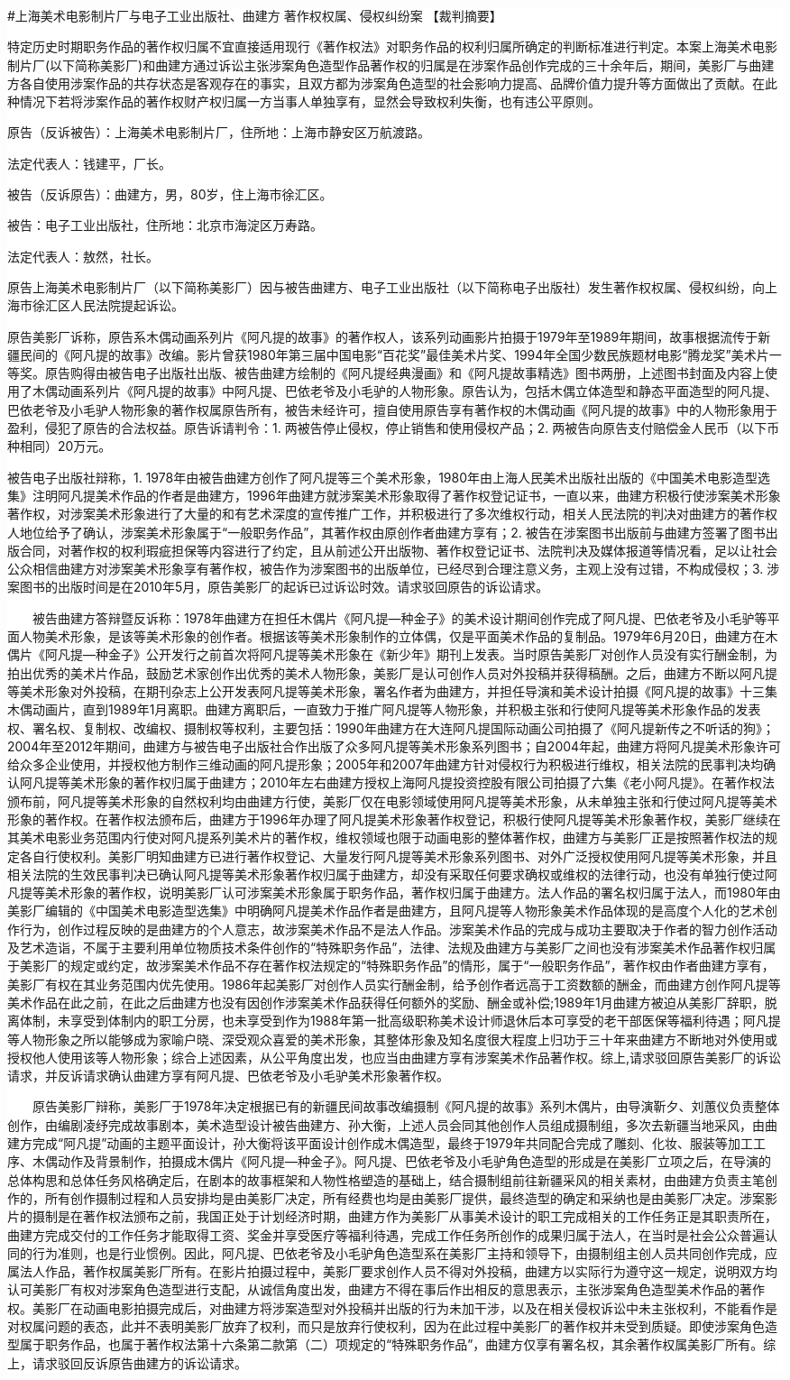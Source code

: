 #上海美术电影制片厂与电子工业出版社、曲建方 著作权权属、侵权纠纷案 
【裁判摘要】

特定历史时期职务作品的著作权归属不宜直接适用现行《著作权法》对职务作品的权利归属所确定的判断标准进行判定。本案上海美术电影制片厂(以下简称美影厂)和曲建方通过诉讼主张涉案角色造型作品著作权的归属是在涉案作品创作完成的三十余年后，期间，美影厂与曲建方各自使用涉案作品的共存状态是客观存在的事实，且双方都为涉案角色造型的社会影响力提高、品牌价值力提升等方面做出了贡献。在此种情况下若将涉案作品的著作权财产权归属一方当事人单独享有，显然会导致权利失衡，也有违公平原则。



原告（反诉被告）：上海美术电影制片厂，住所地：上海市静安区万航渡路。

法定代表人：钱建平，厂长。

被告（反诉原告）：曲建方，男，80岁，住上海市徐汇区。 

被告：电子工业出版社，住所地：北京市海淀区万寿路。 

法定代表人：敖然，社长。 

原告上海美术电影制片厂（以下简称美影厂）因与被告曲建方、电子工业出版社（以下简称电子出版社）发生著作权权属、侵权纠纷，向上海市徐汇区人民法院提起诉讼。

原告美影厂诉称，原告系木偶动画系列片《阿凡提的故事》的著作权人，该系列动画影片拍摄于1979年至1989年期间，故事根据流传于新疆民间的《阿凡提的故事》改编。影片曾获1980年第三届中国电影“百花奖”最佳美术片奖、1994年全国少数民族题材电影“腾龙奖”美术片一等奖。原告购得由被告电子出版社出版、被告曲建方绘制的《阿凡提经典漫画》和《阿凡提故事精选》图书两册，上述图书封面及内容上使用了木偶动画系列片《阿凡提的故事》中阿凡提、巴依老爷及小毛驴的人物形象。原告认为，包括木偶立体造型和静态平面造型的阿凡提、巴依老爷及小毛驴人物形象的著作权属原告所有，被告未经许可，擅自使用原告享有著作权的木偶动画《阿凡提的故事》中的人物形象用于盈利，侵犯了原告的合法权益。原告诉请判令：1. 两被告停止侵权，停止销售和使用侵权产品；2. 两被告向原告支付赔偿金人民币（以下币种相同）20万元。

被告电子出版社辩称，1. 1978年由被告曲建方创作了阿凡提等三个美术形象，1980年由上海人民美术出版社出版的《中国美术电影造型选集》注明阿凡提美术作品的作者是曲建方，1996年曲建方就涉案美术形象取得了著作权登记证书，一直以来，曲建方积极行使涉案美术形象著作权，对涉案美术形象进行了大量的和有艺术深度的宣传推广工作，并积极进行了多次维权行动，相关人民法院的判决对曲建方的著作权人地位给予了确认，涉案美术形象属于“一般职务作品”，其著作权由原创作者曲建方享有；2. 被告在涉案图书出版前与曲建方签署了图书出版合同，对著作权的权利瑕疵担保等内容进行了约定，且从前述公开出版物、著作权登记证书、法院判决及媒体报道等情况看，足以让社会公众相信曲建方对涉案美术形象享有著作权，被告作为涉案图书的出版单位，已经尽到合理注意义务，主观上没有过错，不构成侵权；3. 涉案图书的出版时间是在2010年5月，原告美影厂的起诉已过诉讼时效。请求驳回原告的诉讼请求。

　　被告曲建方答辩暨反诉称：1978年曲建方在担任木偶片《阿凡提—种金子》的美术设计期间创作完成了阿凡提、巴依老爷及小毛驴等平面人物美术形象，是该等美术形象的创作者。根据该等美术形象制作的立体偶，仅是平面美术作品的复制品。1979年6月20日，曲建方在木偶片《阿凡提—种金子》公开发行之前首次将阿凡提等美术形象在《新少年》期刊上发表。当时原告美影厂对创作人员没有实行酬金制，为拍出优秀的美术片作品，鼓励艺术家创作出优秀的美术人物形象，美影厂是认可创作人员对外投稿并获得稿酬。之后，曲建方不断以阿凡提等美术形象对外投稿，在期刊杂志上公开发表阿凡提等美术形象，署名作者为曲建方，并担任导演和美术设计拍摄《阿凡提的故事》十三集木偶动画片，直到1989年1月离职。曲建方离职后，一直致力于推广阿凡提等人物形象，并积极主张和行使阿凡提等美术形象作品的发表权、署名权、复制权、改编权、摄制权等权利，主要包括：1990年曲建方在大连阿凡提国际动画公司拍摄了《阿凡提新传之不听话的狗》；2004年至2012年期间，曲建方与被告电子出版社合作出版了众多阿凡提等美术形象系列图书；自2004年起，曲建方将阿凡提美术形象许可给众多企业使用，并授权他方制作三维动画的阿凡提形象；2005年和2007年曲建方针对侵权行为积极进行维权，相关法院的民事判决均确认阿凡提等美术形象的著作权归属于曲建方；2010年左右曲建方授权上海阿凡提投资控股有限公司拍摄了六集《老小阿凡提》。在著作权法颁布前，阿凡提等美术形象的自然权利均由曲建方行使，美影厂仅在电影领域使用阿凡提等美术形象，从未单独主张和行使过阿凡提等美术形象的著作权。在著作权法颁布后，曲建方于1996年办理了阿凡提美术形象著作权登记，积极行使阿凡提等美术形象著作权，美影厂继续在其美术电影业务范围内行使对阿凡提系列美术片的著作权，维权领域也限于动画电影的整体著作权，曲建方与美影厂正是按照著作权法的规定各自行使权利。美影厂明知曲建方已进行著作权登记、大量发行阿凡提等美术形象系列图书、对外广泛授权使用阿凡提等美术形象，并且相关法院的生效民事判决已确认阿凡提等美术形象著作权归属于曲建方，却没有采取任何要求确权或维权的法律行动，也没有单独行使过阿凡提等美术形象的著作权，说明美影厂认可涉案美术形象属于职务作品，著作权归属于曲建方。法人作品的署名权归属于法人，而1980年由美影厂编辑的《中国美术电影造型选集》中明确阿凡提美术作品作者是曲建方，且阿凡提等人物形象美术作品体现的是高度个人化的艺术创作行为，创作过程反映的是曲建方的个人意志，故涉案美术作品不是法人作品。涉案美术作品的完成与成功主要取决于作者的智力创作活动及艺术造诣，不属于主要利用单位物质技术条件创作的“特殊职务作品”，法律、法规及曲建方与美影厂之间也没有涉案美术作品著作权归属于美影厂的规定或约定，故涉案美术作品不存在著作权法规定的“特殊职务作品”的情形，属于“一般职务作品”，著作权由作者曲建方享有，美影厂有权在其业务范围内优先使用。1986年起美影厂对创作人员实行酬金制，给予创作者远高于工资数额的酬金，而曲建方创作阿凡提等美术作品在此之前，在此之后曲建方也没有因创作涉案美术作品获得任何额外的奖励、酬金或补偿;1989年1月曲建方被迫从美影厂辞职，脱离体制，未享受到体制内的职工分房，也未享受到作为1988年第一批高级职称美术设计师退休后本可享受的老干部医保等福利待遇；阿凡提等人物形象之所以能够成为家喻户晓、深受观众喜爱的美术形象，其整体形象及知名度很大程度上归功于三十年来曲建方不断地对外使用或授权他人使用该等人物形象；综合上述因素，从公平角度出发，也应当由曲建方享有涉案美术作品著作权。综上,请求驳回原告美影厂的诉讼请求，并反诉请求确认曲建方享有阿凡提、巴依老爷及小毛驴美术形象著作权。

　　原告美影厂辩称，美影厂于1978年决定根据已有的新疆民间故事改编摄制《阿凡提的故事》系列木偶片，由导演靳夕、刘蕙仪负责整体创作，由编剧凌纾完成故事剧本，美术造型设计被告曲建方、孙大衡，上述人员会同其他创作人员组成摄制组，多次去新疆当地采风，由曲建方完成“阿凡提”动画的主题平面设计，孙大衡将该平面设计创作成木偶造型，最终于1979年共同配合完成了雕刻、化妆、服装等加工工序、木偶动作及背景制作，拍摄成木偶片《阿凡提—种金子》。阿凡提、巴依老爷及小毛驴角色造型的形成是在美影厂立项之后，在导演的总体构思和总体任务风格确定后，在剧本的故事框架和人物性格塑造的基础上，结合摄制组前往新疆采风的相关素材，由曲建方负责主笔创作的，所有创作摄制过程和人员安排均是由美影厂决定，所有经费也均是由美影厂提供，最终造型的确定和采纳也是由美影厂决定。涉案影片的摄制是在著作权法颁布之前，我国正处于计划经济时期，曲建方作为美影厂从事美术设计的职工完成相关的工作任务正是其职责所在，曲建方完成交付的工作任务才能取得工资、奖金并享受医疗等福利待遇，完成工作任务所创作的成果归属于法人，在当时是社会公众普遍认同的行为准则，也是行业惯例。因此，阿凡提、巴依老爷及小毛驴角色造型系在美影厂主持和领导下，由摄制组主创人员共同创作完成，应属法人作品，著作权属美影厂所有。在影片拍摄过程中，美影厂要求创作人员不得对外投稿，曲建方以实际行为遵守这一规定，说明双方均认可美影厂有权对涉案角色造型进行支配，从诚信角度出发，曲建方不得在事后作出相反的意思表示，主张涉案角色造型美术作品的著作权。美影厂在动画电影拍摄完成后，对曲建方将涉案造型对外投稿并出版的行为未加干涉，以及在相关侵权诉讼中未主张权利，不能看作是对权属问题的表态，此并不表明美影厂放弃了权利，而只是放弃行使权利，因为在此过程中美影厂的著作权并未受到质疑。即使涉案角色造型属于职务作品，也属于著作权法第十六条第二款第（二）项规定的“特殊职务作品”，曲建方仅享有署名权，其余著作权属美影厂所有。综上，请求驳回反诉原告曲建方的诉讼请求。
